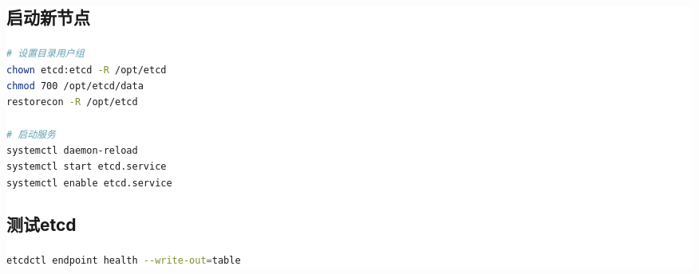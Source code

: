 ## 启动新节点

```sh
# 设置目录用户组
chown etcd:etcd -R /opt/etcd
chmod 700 /opt/etcd/data
restorecon -R /opt/etcd

# 启动服务
systemctl daemon-reload
systemctl start etcd.service
systemctl enable etcd.service
```
        
## 测试etcd

```sh
etcdctl endpoint health --write-out=table
```
